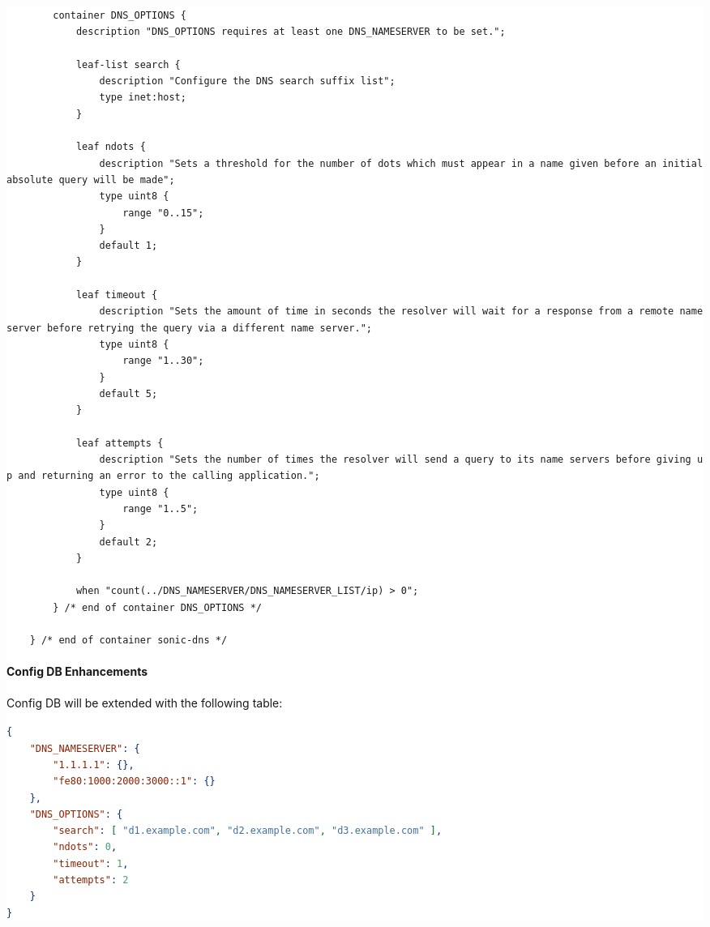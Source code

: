 ```yang
        container DNS_OPTIONS {
            description "DNS_OPTIONS requires at least one DNS_NAMESERVER to be set.";

            leaf-list search {
                description "Configure the DNS search suffix list";
                type inet:host;
            }

            leaf ndots {
                description "Sets a threshold for the number of dots which must appear in a name given before an initial absolute query will be made";
                type uint8 {
                    range "0..15";
                }
                default 1;
            }

            leaf timeout {
                description "Sets the amount of time in seconds the resolver will wait for a response from a remote name server before retrying the query via a different name server.";
                type uint8 {
                    range "1..30";
                }
                default 5;
            }

            leaf attempts {
                description "Sets the number of times the resolver will send a query to its name servers before giving up and returning an error to the calling application.";
                type uint8 {
                    range "1..5";
                }
                default 2;
            }

            when "count(../DNS_NAMESERVER/DNS_NAMESERVER_LIST/ip) > 0";
        } /* end of container DNS_OPTIONS */

    } /* end of container sonic-dns */

```

#### Config DB Enhancements  

Config DB will be extended with the following table:
```json
{
	"DNS_NAMESERVER": {
		"1.1.1.1": {},
		"fe80:1000:2000:3000::1": {}
	},
	"DNS_OPTIONS": {
		"search": [ "d1.example.com", "d2.example.com", "d3.example.com" ],
		"ndots": 0,
		"timeout": 1,
		"attempts": 2
	}
}
```
